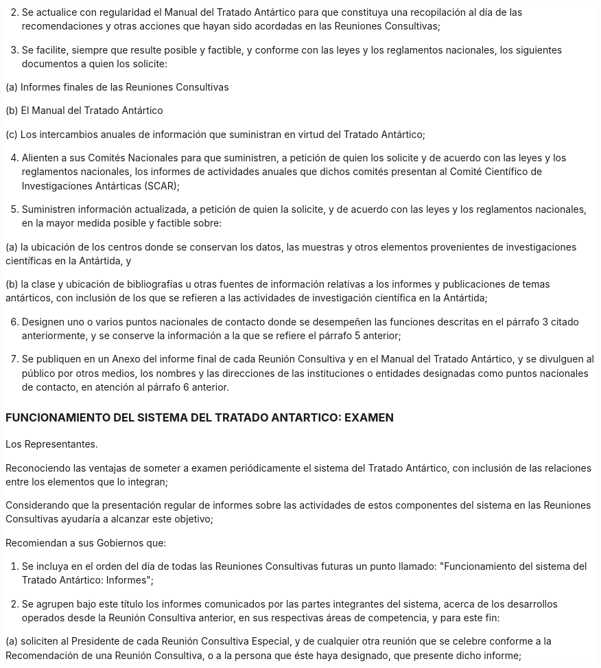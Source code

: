 2)  Se  actualice  con  regularidad el Manual del Tratado Antártico para que constituya una recopilación  al día de las recomendaciones y  otras  acciones  que  hayan  sido  acordadas  en  las  Reuniones Consultivas;

3) Se facilite, siempre que resulte posible  y factible, y conforme con  las  leyes  y  los  reglamentos  nacionales,  los   siguientes documentos a quien los solicite:

(a) Informes finales de las Reuniones Consultivas

(b) El Manual del Tratado Antártico

(c)  Los  intercambios  anuales  de información que suministran  en virtud del Tratado Antártico;

4)  Alienten  a  sus Comités Nacionales  para  que  suministren,  a petición de quien  los  solicite  y  de acuerdo con las leyes y los reglamentos  nacionales, los informes de  actividades  anuales  que dichos comités  presentan  al  Comité Científico de Investigaciones Antárticas (SCAR);

5) Suministren información actualizada,  a  petición  de  quien  la solicite,  y de acuerdo con las leyes y los reglamentos nacionales, en la mayor medida posible y factible sobre:

(a) la ubicación  de  los centros donde se conservan los datos, las muestras  y  otros  elementos    provenientes   de  investigaciones científicas en la Antártida, y

(b)  la  clase  y  ubicación  de bibliografías u otras  fuentes  de información  relativas  a los informes  y  publicaciones  de  temas antárticos, con inclusión  de los que se refieren a las actividades de investigación científica en la Antártida;

6) Designen uno o varios puntos  nacionales  de  contacto  donde se desempeñen    las  funciones  descritas  en  el  párrafo  3  citado anteriormente,  y se conserve la información a la que se refiere el párrafo 5 anterior;

7) Se publiquen en  un  Anexo  del  informe  final  de cada Reunión Consultiva y en el Manual del Tratado Antártico, y se  divulguen al público  por  otros  medios, los nombres y las direcciones  de  las instituciones o entidades  designadas  como  puntos  nacionales  de contacto, en atención al párrafo 6 anterior.

### FUNCIONAMIENTO    DEL    SISTEMA   DEL  TRATADO  ANTARTICO:  EXAMEN

<a id="2"></a>
Los Representantes.

Reconociendo  las  ventajas  de  someter a examen periódicamente el sistema  del Tratado Antártico, con  inclusión  de  las  relaciones entre los elementos que lo integran;

Considerando  que  la  presentación  regular  de informes sobre las actividades  de  estos  componentes  del sistema en  las  Reuniones Consultivas ayudaría a alcanzar este objetivo;

Recomiendan a sus Gobiernos que:

1)  Se  incluya  en  el  orden  del  día  de  todas  las  Reuniones Consultivas futuras un punto llamado: "Funcionamiento  del  sistema del Tratado Antártico: Informes";

2)  Se  agrupen  bajo  este título los informes comunicados por las partes integrantes del sistema,  acerca de los desarrollos operados desde la Reunión Consultiva anterior,  en  sus respectivas áreas de competencia, y para este fin:

(a) soliciten al Presidente de cada Reunión  Consultiva Especial, y de cualquier otra reunión que se celebre conforme a la Recomendación de una Reunión Consultiva, o a la  persona  que  éste haya designado, que presente dicho informe;
